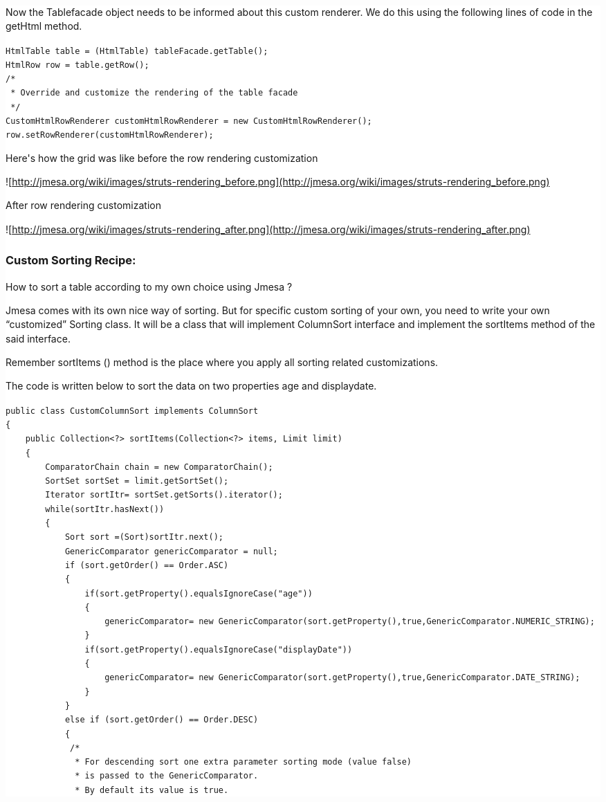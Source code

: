```
```

Now the Tablefacade object needs to be informed about this custom renderer. We do this using the following lines of code in the getHtml method.

```
HtmlTable table = (HtmlTable) tableFacade.getTable();
HtmlRow row = table.getRow();
/*
 * Override and customize the rendering of the table facade
 */
CustomHtmlRowRenderer customHtmlRowRenderer = new CustomHtmlRowRenderer();
row.setRowRenderer(customHtmlRowRenderer);
```

Here's how the grid was like before the row rendering customization

![http://jmesa.org/wiki/images/struts-rendering_before.png](http://jmesa.org/wiki/images/struts-rendering_before.png)

After row rendering customization

![http://jmesa.org/wiki/images/struts-rendering_after.png](http://jmesa.org/wiki/images/struts-rendering_after.png)

### Custom Sorting Recipe: ###

How to sort a table according to my own choice using Jmesa ?

Jmesa comes with its own nice way of sorting. But for specific custom sorting of your own, you need to write your own “customized” Sorting class. It will be a class that will implement ColumnSort interface and implement the sortItems method of the said interface.

Remember sortItems () method is the place where you apply all sorting related
customizations.

The code is written below to sort the data on two properties age and displaydate.

```
public class CustomColumnSort implements ColumnSort
{
    public Collection<?> sortItems(Collection<?> items, Limit limit)
    {
        ComparatorChain chain = new ComparatorChain();
        SortSet sortSet = limit.getSortSet();
        Iterator sortItr= sortSet.getSorts().iterator();
        while(sortItr.hasNext())
        {
            Sort sort =(Sort)sortItr.next();
            GenericComparator genericComparator = null;
            if (sort.getOrder() == Order.ASC)
            {
                if(sort.getProperty().equalsIgnoreCase("age"))
                {
                    genericComparator= new GenericComparator(sort.getProperty(),true,GenericComparator.NUMERIC_STRING);
                }
                if(sort.getProperty().equalsIgnoreCase("displayDate"))
                {
                    genericComparator= new GenericComparator(sort.getProperty(),true,GenericComparator.DATE_STRING);
                }
            }
            else if (sort.getOrder() == Order.DESC)
            {
             /*
              * For descending sort one extra parameter sorting mode (value false)
              * is passed to the GenericComparator.
              * By default its value is true.
```
